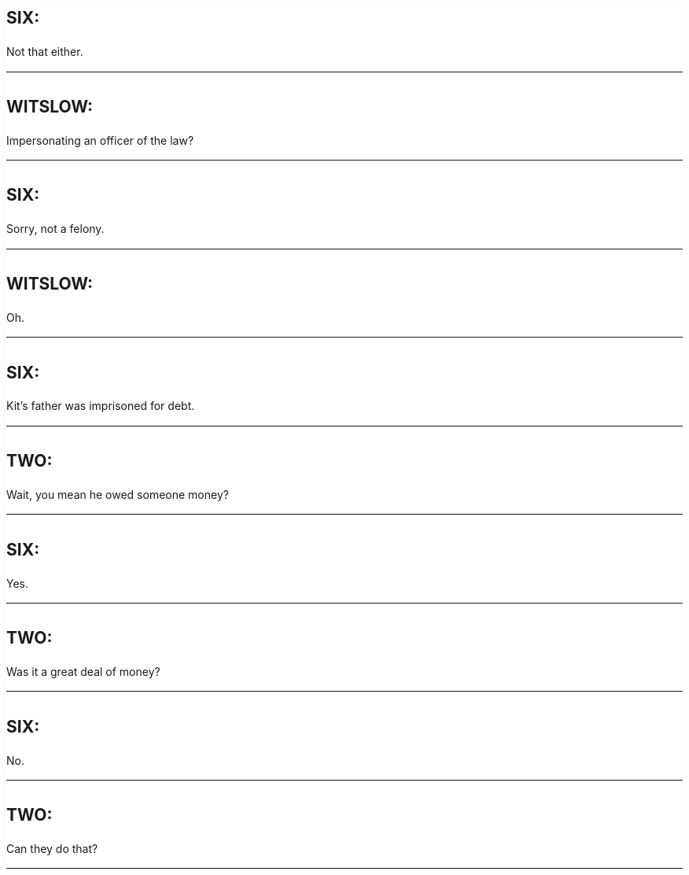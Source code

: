 ## SIX:
Not that either.

---

## WITSLOW:
Impersonating an officer of the law?

---

## SIX:
Sorry, not a felony.

---

## WITSLOW:
Oh.

---

## SIX:
Kit’s father was imprisoned for debt.

---

## TWO:
Wait, you mean he owed someone money?

---

## SIX:
Yes.

---

## TWO:
Was it a great deal of money?

---

## SIX:
No.

---

## TWO:
Can they do that?

---